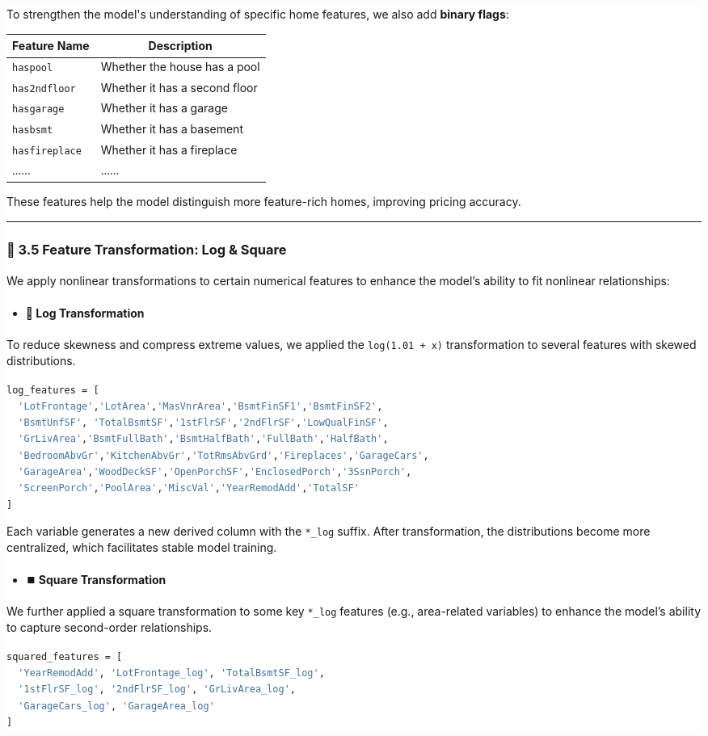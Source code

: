 To strengthen the model's understanding of specific home features, we also add **binary flags**:


| Feature Name	    | Description                        |
|-------------------|------------------------------------|
| `haspool`         | Whether the house has a pool       |
| `has2ndfloor`     | Whether it has a second floor      |
| `hasgarage`       | Whether it has a garage            |
| `hasbsmt`         | Whether it has a basement          |
| `hasfireplace`    | Whether it has a fireplace         |
| ......            | ......                             |

These features help the model distinguish more feature-rich homes, improving pricing accuracy.

---

### 🔁 3.5 Feature Transformation: Log & Square

We apply nonlinear transformations to certain numerical features to enhance the model’s ability to fit nonlinear relationships:

  - #### 📐 Log Transformation

To reduce skewness and compress extreme values, we applied the `log(1.01 + x)` transformation to several features with skewed distributions.

```bash
log_features = [
  'LotFrontage','LotArea','MasVnrArea','BsmtFinSF1','BsmtFinSF2',
  'BsmtUnfSF', 'TotalBsmtSF','1stFlrSF','2ndFlrSF','LowQualFinSF',
  'GrLivArea','BsmtFullBath','BsmtHalfBath','FullBath','HalfBath',
  'BedroomAbvGr','KitchenAbvGr','TotRmsAbvGrd','Fireplaces','GarageCars',
  'GarageArea','WoodDeckSF','OpenPorchSF','EnclosedPorch','3SsnPorch',
  'ScreenPorch','PoolArea','MiscVal','YearRemodAdd','TotalSF'
]
```
Each variable generates a new derived column with the `*_log` suffix. After transformation, the distributions become more centralized, which facilitates stable model training.



- #### ⏹️ Square Transformation

We further applied a square transformation to some key `*_log` features (e.g., area-related variables) to enhance the model’s ability to capture second-order relationships.

```bash
squared_features = [
  'YearRemodAdd', 'LotFrontage_log', 'TotalBsmtSF_log',
  '1stFlrSF_log', '2ndFlrSF_log', 'GrLivArea_log',
  'GarageCars_log', 'GarageArea_log'
]
```
